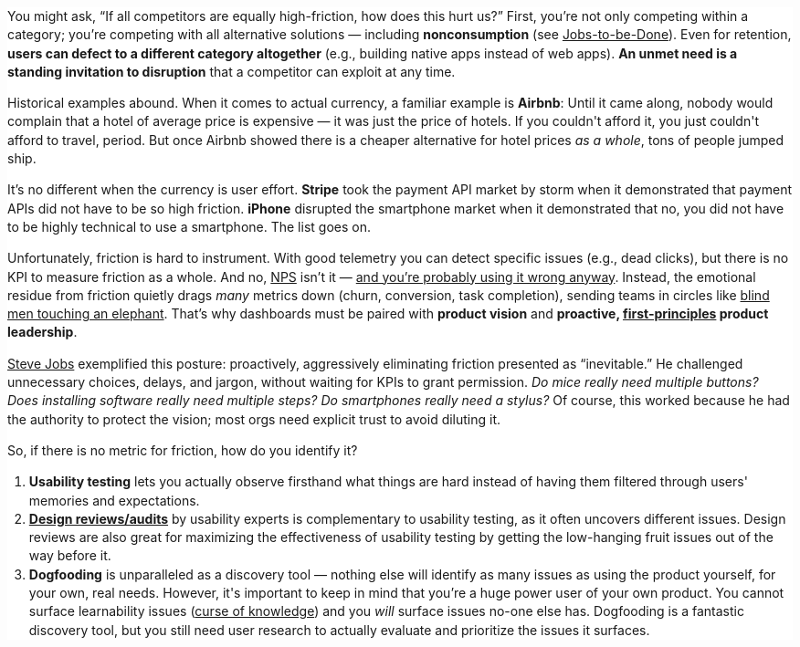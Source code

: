 You might ask, “If all competitors are equally high-friction, how does this hurt us?”
First, you’re not only competing within a category; you’re competing with all alternative solutions — including **nonconsumption** (see [Jobs-to-be-Done](https://hbr.org/2016/09/know-your-customers-jobs-to-be-done)).
Even for retention, **users can defect to a different category altogether** (e.g., building native apps instead of web apps).
**An unmet need is a standing invitation to disruption** that a competitor can exploit at any time.

Historical examples abound.
When it comes to actual currency, a familiar example is **Airbnb**: Until it came along, nobody would complain that a hotel of average price is expensive — it was just the price of hotels.
If you couldn't afford it, you just couldn't afford to travel, period.
But once Airbnb showed there is a cheaper alternative for hotel prices _as a whole_, tons of people jumped ship.

It’s no different when the currency is user effort.
**Stripe** took the payment API market by storm when it demonstrated that payment APIs did not have to be so high friction.
**iPhone** disrupted the smartphone market when it demonstrated that no, you did not have to be highly technical to use a smartphone.
The list goes on.

Unfortunately, friction is hard to instrument.
With good telemetry you can detect specific issues (e.g., dead clicks), but there is no KPI to measure friction as a whole.
And no, [NPS](https://en.wikipedia.org/wiki/Net_promoter_score) isn’t it — [and you’re probably using it wrong anyway](https://jmspool.medium.com/net-promoter-score-considered-harmful-and-what-ux-professionals-can-do-about-it-fe7a132f4430).
Instead, the emotional residue from friction quietly drags *many* metrics down (churn, conversion, task completion), sending teams in circles like [blind men touching an elephant](https://en.wikipedia.org/wiki/Blind_men_and_an_elephant).
That’s why dashboards must be paired with **product vision** and **proactive, [first‑principles](https://www.intercom.com/blog/peeling-back-to-first-principles/) product leadership**.

[Steve Jobs](https://en.wikipedia.org/wiki/Steve_Jobs) exemplified this posture: proactively, aggressively eliminating friction presented as “inevitable.”
He challenged unnecessary choices, delays, and jargon, without waiting for KPIs to grant permission.
_Do mice really need multiple buttons? Does installing software really need multiple steps? Do smartphones really need a stylus?_
Of course, this worked because he had the authority to protect the vision; most orgs need explicit trust to avoid diluting it.

So, if there is no metric for friction, how do you identify it?

1. **Usability testing** lets you actually observe firsthand what things are hard instead of having them filtered through users' memories and expectations.
2. [**Design reviews/audits**](/consulting/#design-reviews) by usability experts is complementary to usability testing, as it often uncovers different issues. Design reviews are also great for maximizing the effectiveness of usability testing by getting the low-hanging fruit issues out of the way before it.
3. **Dogfooding** is unparalleled as a discovery tool — nothing else will identify as many issues as using the product yourself, for your own, real needs.
However, it's important to keep in mind that you’re a huge power user of your own product.
You cannot surface learnability issues ([curse of knowledge](https://en.wikipedia.org/wiki/Curse_of_knowledge)) and you _will_ surface issues no-one else has.
Dogfooding is a fantastic discovery tool, but you still need user research to actually evaluate and prioritize the issues it surfaces.
